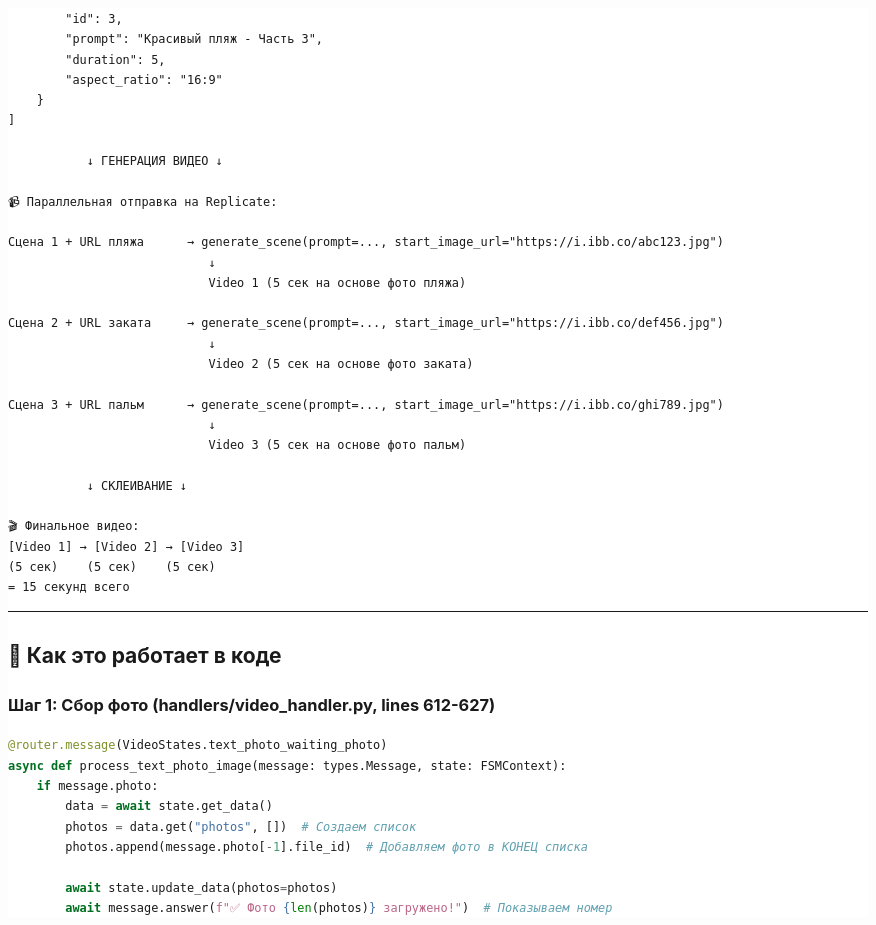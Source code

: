 ```
        "id": 3,
        "prompt": "Красивый пляж - Часть 3",
        "duration": 5,
        "aspect_ratio": "16:9"
    }
]

           ↓ ГЕНЕРАЦИЯ ВИДЕО ↓

📹 Параллельная отправка на Replicate:

Сцена 1 + URL пляжа      → generate_scene(prompt=..., start_image_url="https://i.ibb.co/abc123.jpg")
                            ↓
                            Video 1 (5 сек на основе фото пляжа)

Сцена 2 + URL заката     → generate_scene(prompt=..., start_image_url="https://i.ibb.co/def456.jpg")
                            ↓
                            Video 2 (5 сек на основе фото заката)

Сцена 3 + URL пальм      → generate_scene(prompt=..., start_image_url="https://i.ibb.co/ghi789.jpg")
                            ↓
                            Video 3 (5 сек на основе фото пальм)

           ↓ СКЛЕИВАНИЕ ↓

🎬 Финальное видео:
[Video 1] → [Video 2] → [Video 3]
(5 сек)    (5 сек)    (5 сек)
= 15 секунд всего
```

---

## 🔧 Как это работает в коде

### Шаг 1: Сбор фото (handlers/video_handler.py, lines 612-627)

```python
@router.message(VideoStates.text_photo_waiting_photo)
async def process_text_photo_image(message: types.Message, state: FSMContext):
    if message.photo:
        data = await state.get_data()
        photos = data.get("photos", [])  # Создаем список
        photos.append(message.photo[-1].file_id)  # Добавляем фото в КОНЕЦ списка

        await state.update_data(photos=photos)
        await message.answer(f"✅ Фото {len(photos)} загружено!")  # Показываем номер
```
